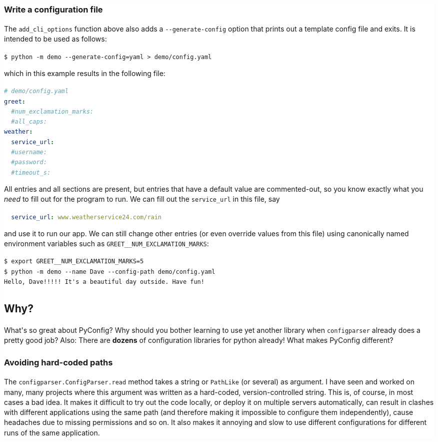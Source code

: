 ### Write a configuration file

The `add_cli_options` function above also adds a `--generate-config` option that prints out a template config file and exits. It is intended to be used as follows:

```commandline
$ python -m demo --generate-config=yaml > demo/config.yaml
```

which in this example results in the following file:

```yaml
# demo/config.yaml
greet:
  #num_exclamation_marks:
  #all_caps:
weather:
  service_url:
  #username:
  #password:
  #timeout_s:
```

All entries and all sections are present, but entries that have a default value are commented-out, so you know exactly what you _need_ to fill out for the program to run. We can fill out the `service_url` in this file, say 

```yaml
  service_url: www.weatherservice24.com/rain
```

and use it to run our app. We can still change other entries (or even override values from this file) using canonically named environment variables such as `GREET__NUM_EXCLAMATION_MARKS`:

```commandline
$ export GREET__NUM_EXCLAMATION_MARKS=5
$ python -m demo --name Dave --config-path demo/config.yaml
Hello, Dave!!!!! It's a beautiful day outside. Have fun!
```

## Why?

What's so great about PyConfig? Why should you bother learning to use yet another library when `configparser` already does a pretty good job? Also: There are **dozens** of configuration libraries for python already! What makes PyConfig different?

### Avoiding hard-coded paths

The `configparser.ConfigParser.read` method takes a string or `PathLike` (or several) as argument. I have seen and worked on many, many projects where this argument was written as a hard-coded, version-controlled string. This is, of course, in most cases a bad idea. It makes it difficult to try out the code locally, or deploy it on multiple servers automatically, can result in clashes with different applications using the same path (and therefore making it impossible to configure them independently), cause headaches due to missing permissions and so on. It also makes it annoying and slow to use different configurations for different runs of the same application.
